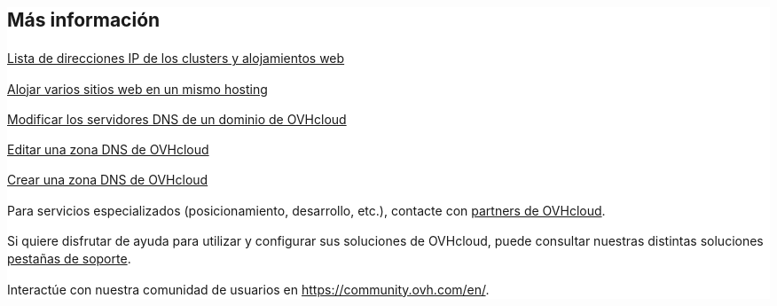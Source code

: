 ## Más información <a name="go-further"></a>

[Lista de direcciones IP de los clusters y alojamientos web](/pages/web_cloud/web_hosting/clusters_and_shared_hosting_IP)

[Alojar varios sitios web en un mismo hosting](/pages/web_cloud/web_hosting/multisites_configure_multisite)

[Modificar los servidores DNS de un dominio de OVHcloud](/pages/web_cloud/domains/dns_server_general_information)

[Editar una zona DNS de OVHcloud](/pages/web_cloud/domains/dns_zone_edit)

[Crear una zona DNS de OVHcloud](/pages/web_cloud/domains/dns_zone_create)

Para servicios especializados (posicionamiento, desarrollo, etc.), contacte con [partners de OVHcloud](/links/partner).
 
Si quiere disfrutar de ayuda para utilizar y configurar sus soluciones de OVHcloud, puede consultar nuestras distintas soluciones [pestañas de soporte](/links/support).
 
Interactúe con nuestra comunidad de usuarios en <https://community.ovh.com/en/>.